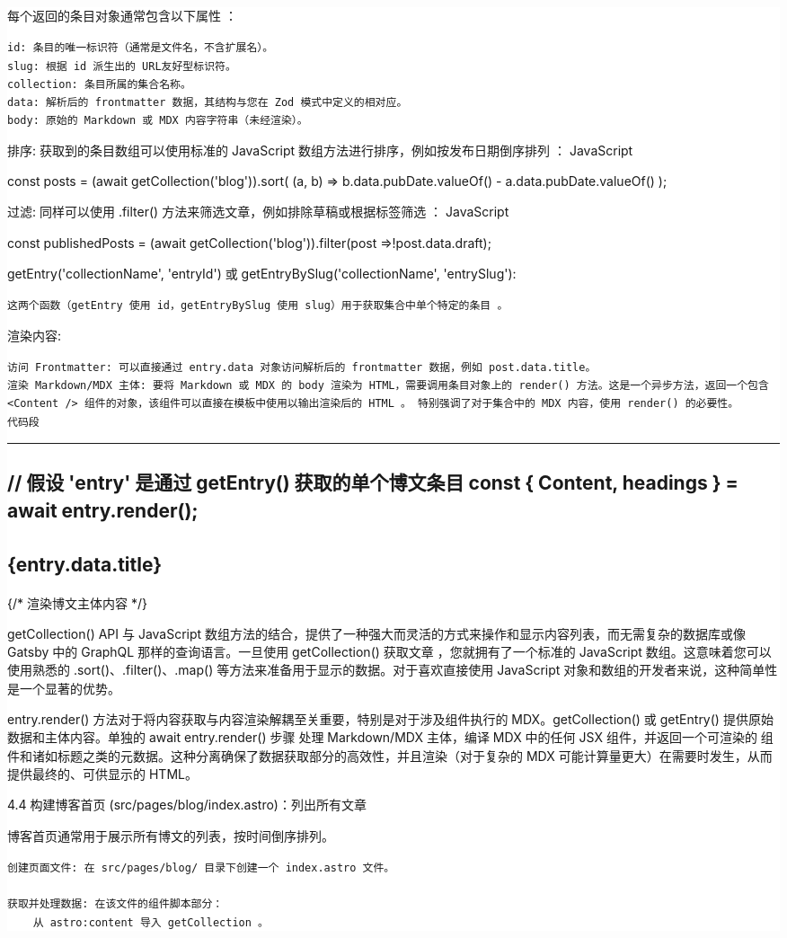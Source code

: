 每个返回的条目对象通常包含以下属性 ：  

    id: 条目的唯一标识符（通常是文件名，不含扩展名）。
    slug: 根据 id 派生出的 URL友好型标识符。
    collection: 条目所属的集合名称。
    data: 解析后的 frontmatter 数据，其结构与您在 Zod 模式中定义的相对应。
    body: 原始的 Markdown 或 MDX 内容字符串（未经渲染）。

排序: 获取到的条目数组可以使用标准的 JavaScript 数组方法进行排序，例如按发布日期倒序排列 ：
JavaScript

const posts = (await getCollection('blog')).sort(
  (a, b) => b.data.pubDate.valueOf() - a.data.pubDate.valueOf()
);

 
过滤: 同样可以使用 .filter() 方法来筛选文章，例如排除草稿或根据标签筛选 ：
JavaScript

const publishedPosts = (await getCollection('blog')).filter(post =>!post.data.draft);

 

getEntry('collectionName', 'entryId') 或 getEntryBySlug('collectionName', 'entrySlug'):

    这两个函数（getEntry 使用 id，getEntryBySlug 使用 slug）用于获取集合中单个特定的条目 。   

渲染内容:

    访问 Frontmatter: 可以直接通过 entry.data 对象访问解析后的 frontmatter 数据，例如 post.data.title。
    渲染 Markdown/MDX 主体: 要将 Markdown 或 MDX 的 body 渲染为 HTML，需要调用条目对象上的 render() 方法。这是一个异步方法，返回一个包含 <Content /> 组件的对象，该组件可以直接在模板中使用以输出渲染后的 HTML 。 特别强调了对于集合中的 MDX 内容，使用 render() 的必要性。
    代码段

---
// 假设 'entry' 是通过 getEntry() 获取的单个博文条目
const { Content, headings } = await entry.render();
---
<article>
  <h1>{entry.data.title}</h1>
  <Content /> {/* 渲染博文主体内容 */}
</article>

 

getCollection() API 与 JavaScript 数组方法的结合，提供了一种强大而灵活的方式来操作和显示内容列表，而无需复杂的数据库或像 Gatsby 中的 GraphQL 那样的查询语言。一旦使用 getCollection() 获取文章 ，您就拥有了一个标准的 JavaScript 数组。这意味着您可以使用熟悉的 .sort()、.filter()、.map() 等方法来准备用于显示的数据。对于喜欢直接使用 JavaScript 对象和数组的开发者来说，这种简单性是一个显著的优势。  

entry.render() 方法对于将内容获取与内容渲染解耦至关重要，特别是对于涉及组件执行的 MDX。getCollection() 或 getEntry() 提供原始数据和主体内容。单独的 await entry.render() 步骤  处理 Markdown/MDX 主体，编译 MDX 中的任何 JSX 组件，并返回一个可渲染的 <Content /> 组件和诸如标题之类的元数据。这种分离确保了数据获取部分的高效性，并且渲染（对于复杂的 MDX 可能计算量更大）在需要时发生，从而提供最终的、可供显示的 HTML。  

4.4 构建博客首页 (src/pages/blog/index.astro)：列出所有文章

博客首页通常用于展示所有博文的列表，按时间倒序排列。

    创建页面文件: 在 src/pages/blog/ 目录下创建一个 index.astro 文件。

    获取并处理数据: 在该文件的组件脚本部分：
        从 astro:content 导入 getCollection 。   
